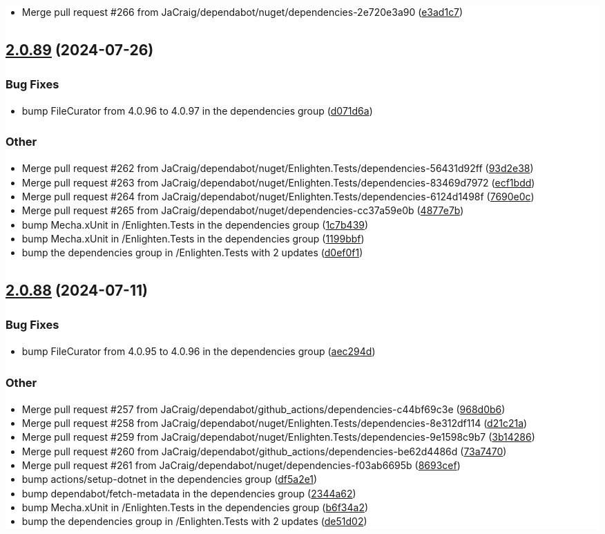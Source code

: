 * Merge pull request #266 from JaCraig/dependabot/nuget/dependencies-2e720e3a90 ([e3ad1c7](https://www.github.com/JaCraig/Enlighten/commit/e3ad1c703a4a85a85e7183b7f4625d725a92e1a4))

<a name="2.0.89"></a>
## [2.0.89](https://www.github.com/JaCraig/Enlighten/releases/tag/v2.0.89) (2024-07-26)

### Bug Fixes

* bump FileCurator from 4.0.96 to 4.0.97 in the dependencies group ([d071d6a](https://www.github.com/JaCraig/Enlighten/commit/d071d6ab67339a64186e1e0ef8046f33060a0f20))

### Other

* Merge pull request #262 from JaCraig/dependabot/nuget/Enlighten.Tests/dependencies-56431d92ff ([93d2e38](https://www.github.com/JaCraig/Enlighten/commit/93d2e3882cb709c60b80bd2707b21f87b6b954f4))
* Merge pull request #263 from JaCraig/dependabot/nuget/Enlighten.Tests/dependencies-83469d7972 ([ecf1bdd](https://www.github.com/JaCraig/Enlighten/commit/ecf1bdd8d23af9481db127caee041f6ee109a31c))
* Merge pull request #264 from JaCraig/dependabot/nuget/Enlighten.Tests/dependencies-6124d1498f ([7690e0c](https://www.github.com/JaCraig/Enlighten/commit/7690e0cf7a75812818d4147d39f2b494e6fbc624))
* Merge pull request #265 from JaCraig/dependabot/nuget/dependencies-cc37a59e0b ([4877e7b](https://www.github.com/JaCraig/Enlighten/commit/4877e7b0000456d3558e494aa31437387e5c7307))
* bump Mecha.xUnit in /Enlighten.Tests in the dependencies group ([1c7b439](https://www.github.com/JaCraig/Enlighten/commit/1c7b439def265d92cd4606c7c7142d118ebda11f))
* bump Mecha.xUnit in /Enlighten.Tests in the dependencies group ([1199bbf](https://www.github.com/JaCraig/Enlighten/commit/1199bbfa92587eb8c137995255e66726f98be493))
* bump the dependencies group in /Enlighten.Tests with 2 updates ([d0ef0f1](https://www.github.com/JaCraig/Enlighten/commit/d0ef0f1616ee3c63f60860e7938ff8c2f660d0de))

<a name="2.0.88"></a>
## [2.0.88](https://www.github.com/JaCraig/Enlighten/releases/tag/v2.0.88) (2024-07-11)

### Bug Fixes

* bump FileCurator from 4.0.95 to 4.0.96 in the dependencies group ([aec294d](https://www.github.com/JaCraig/Enlighten/commit/aec294d9556077b63a991ad95dd9d39361bf455a))

### Other

* Merge pull request #257 from JaCraig/dependabot/github_actions/dependencies-c44bf69c3e ([968d0b6](https://www.github.com/JaCraig/Enlighten/commit/968d0b60ea1581a89ae2a9d2357616f6089aa86c))
* Merge pull request #258 from JaCraig/dependabot/nuget/Enlighten.Tests/dependencies-8e312df114 ([d21c21a](https://www.github.com/JaCraig/Enlighten/commit/d21c21a2987e1b4caaab860fb0a5bb7ce280cf6f))
* Merge pull request #259 from JaCraig/dependabot/nuget/Enlighten.Tests/dependencies-9e1598c9b7 ([3b14286](https://www.github.com/JaCraig/Enlighten/commit/3b14286d0986cadcf5ab581d3f2045da68786785))
* Merge pull request #260 from JaCraig/dependabot/github_actions/dependencies-be62d4486d ([73a7470](https://www.github.com/JaCraig/Enlighten/commit/73a747046c766dd0d2f4438f03e32390214a57dd))
* Merge pull request #261 from JaCraig/dependabot/nuget/dependencies-f03ab6695b ([8693cef](https://www.github.com/JaCraig/Enlighten/commit/8693cef65d5c181d5c31170f4478a254c6f354bd))
* bump actions/setup-dotnet in the dependencies group ([df5a2e1](https://www.github.com/JaCraig/Enlighten/commit/df5a2e139b979ed98d8720ea0f870fe122421d1d))
* bump dependabot/fetch-metadata in the dependencies group ([2344a62](https://www.github.com/JaCraig/Enlighten/commit/2344a62f932a8c6816ae4d4c658fe6724ba34710))
* bump Mecha.xUnit in /Enlighten.Tests in the dependencies group ([b6f34a2](https://www.github.com/JaCraig/Enlighten/commit/b6f34a242fcd6524dc871f764bd45f7cece7914a))
* bump the dependencies group in /Enlighten.Tests with 2 updates ([de51d02](https://www.github.com/JaCraig/Enlighten/commit/de51d029241a0165930e2d331ec348349c80d7a7))
